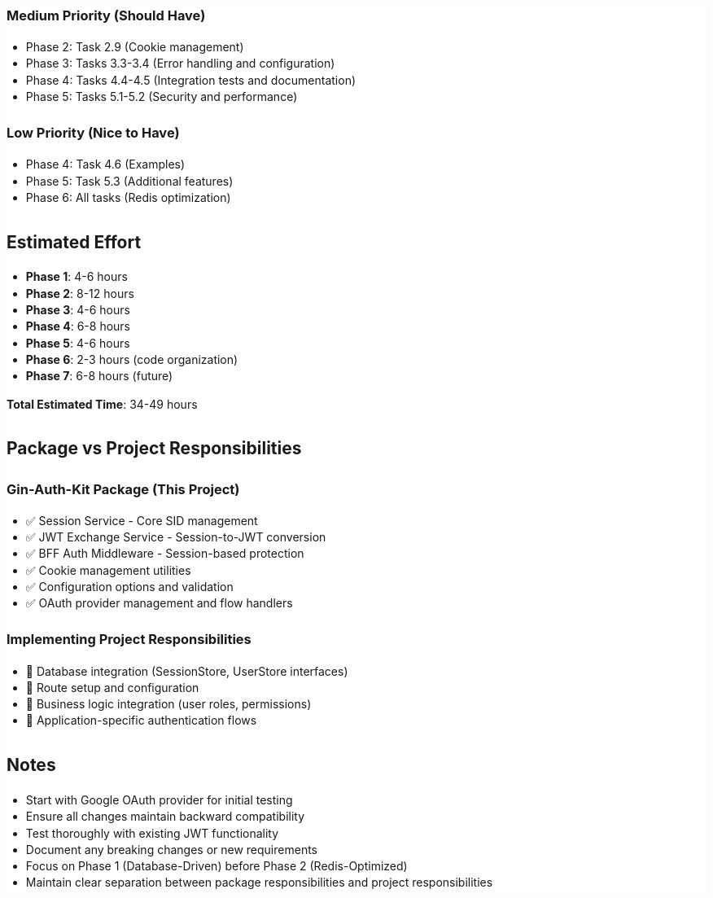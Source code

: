 ### Medium Priority (Should Have)

- Phase 2: Task 2.9 (Cookie management)
- Phase 3: Tasks 3.3-3.4 (Error handling and configuration)
- Phase 4: Tasks 4.4-4.5 (Integration tests and documentation)
- Phase 5: Tasks 5.1-5.2 (Security and performance)

### Low Priority (Nice to Have)

- Phase 4: Task 4.6 (Examples)
- Phase 5: Task 5.3 (Additional features)
- Phase 6: All tasks (Redis optimization)

## Estimated Effort

- **Phase 1**: 4-6 hours
- **Phase 2**: 8-12 hours
- **Phase 3**: 4-6 hours
- **Phase 4**: 6-8 hours
- **Phase 5**: 4-6 hours
- **Phase 6**: 2-3 hours (code organization)
- **Phase 7**: 6-8 hours (future)

**Total Estimated Time**: 34-49 hours

## Package vs Project Responsibilities

### Gin-Auth-Kit Package (This Project)

- ✅ Session Service - Core SID management
- ✅ JWT Exchange Service - Session-to-JWT conversion
- ✅ BFF Auth Middleware - Session-based protection
- ✅ Cookie management utilities
- ✅ Configuration options and validation
- ✅ OAuth provider management and flow handlers

### Implementing Project Responsibilities

- 🔧 Database integration (SessionStore, UserStore interfaces)
- 🔧 Route setup and configuration
- 🔧 Business logic integration (user roles, permissions)
- 🔧 Application-specific authentication flows

## Notes

- Start with Google OAuth provider for initial testing
- Ensure all changes maintain backward compatibility
- Test thoroughly with existing JWT functionality
- Document any breaking changes or new requirements
- Focus on Phase 1 (Database-Driven) before Phase 2 (Redis-Optimized)
- Maintain clear separation between package responsibilities and project responsibilities
